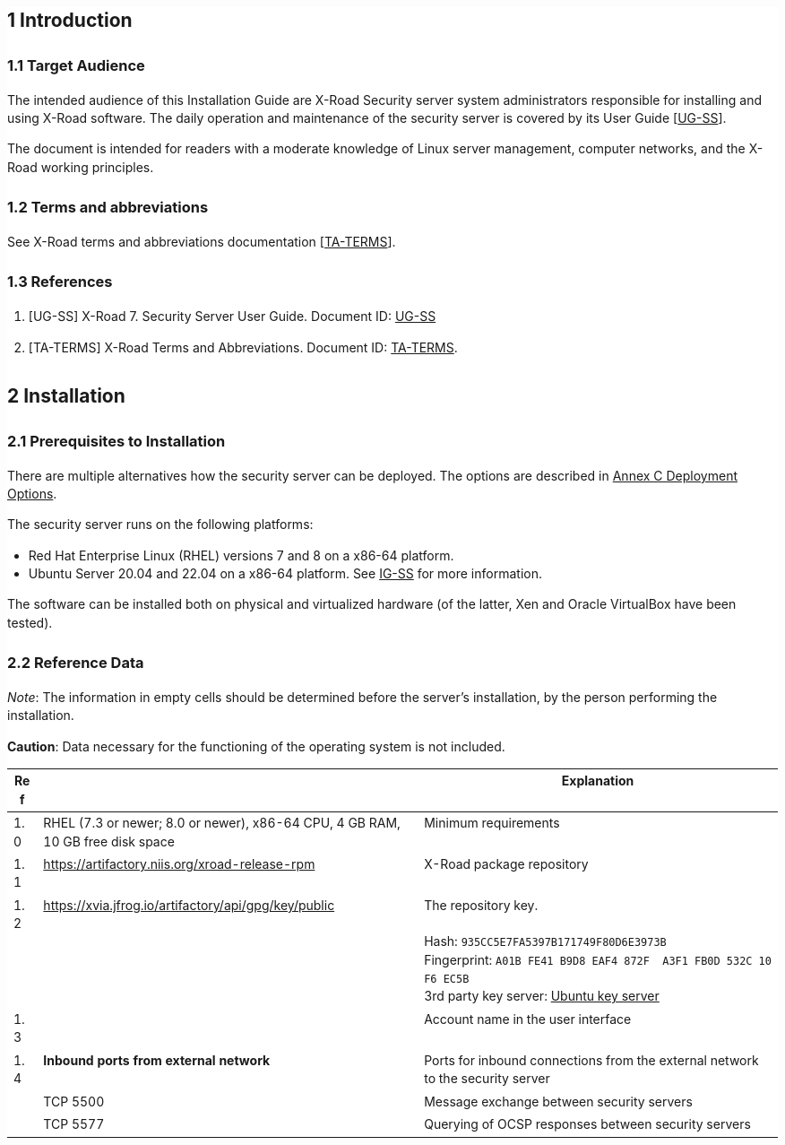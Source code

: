 



## 1 Introduction


### 1.1 Target Audience

The intended audience of this Installation Guide are X-Road Security server system administrators responsible for installing and using X-Road software. The daily operation and maintenance of the security server is covered by its User Guide \[[UG-SS](#Ref_UG-SS)\].

The document is intended for readers with a moderate knowledge of Linux server management, computer networks, and the X-Road working principles.


### 1.2 Terms and abbreviations

See X-Road terms and abbreviations documentation \[[TA-TERMS](#Ref_TERMS)\].

### 1.3 References

1.  <a id="Ref_UG-SS" class="anchor"></a>\[UG-SS\] X-Road 7. Security Server User Guide. Document ID: [UG-SS](ug-ss_x-road_6_security_server_user_guide.md)

2.  <a id="Ref_TERMS" class="anchor"></a>\[TA-TERMS\] X-Road Terms and Abbreviations. Document ID: [TA-TERMS](../terms_x-road_docs.md).


## 2 Installation


### 2.1 Prerequisites to Installation

There are multiple alternatives how the security server can be deployed. The options are described in [Annex C Deployment Options](#annex-c-deployment-options).

The security server runs on the following platforms:

* Red Hat Enterprise Linux (RHEL) versions 7 and 8 on a x86-64 platform.
* Ubuntu Server 20.04 and 22.04 on a x86-64 platform. See [IG-SS](ig-ss_x-road_v6_security_server_installation_guide.md) for more information.

The software can be installed both on physical and virtualized hardware (of the latter, Xen and Oracle VirtualBox have been tested).


### 2.2 Reference Data

*Note*: The information in empty cells should be determined before the server’s installation, by the person performing the installation.

**Caution**: Data necessary for the functioning of the operating system is not included.


| Ref     |                           | Explanation |
| ------- | --------------------------| ---------------------------------------------------------- |
| 1.0     | RHEL (7.3 or newer; 8.0 or newer), x86-64 CPU, 4 GB RAM, 10 GB free disk space | Minimum requirements
| 1.1     | https://artifactory.niis.org/xroad-release-rpm  | X-Road package repository
| 1.2     | https://xvia.jfrog.io/artifactory/api/gpg/key/public | The repository key.<br /><br />Hash: `935CC5E7FA5397B171749F80D6E3973B`<br  />Fingerprint: `A01B FE41 B9D8 EAF4 872F  A3F1 FB0D 532C 10F6 EC5B`<br  />3rd party key server: [Ubuntu key server](https://keyserver.ubuntu.com/pks/lookup?search=0xfb0d532c10f6ec5b&fingerprint=on&op=index)
| 1.3     |                                         | Account name in the user interface
| 1.4     | **Inbound ports from external network** | Ports for inbound connections from the external network to the security server
|         | TCP 5500                                | Message exchange between security servers
|         | TCP 5577                                | Querying of OCSP responses between security servers